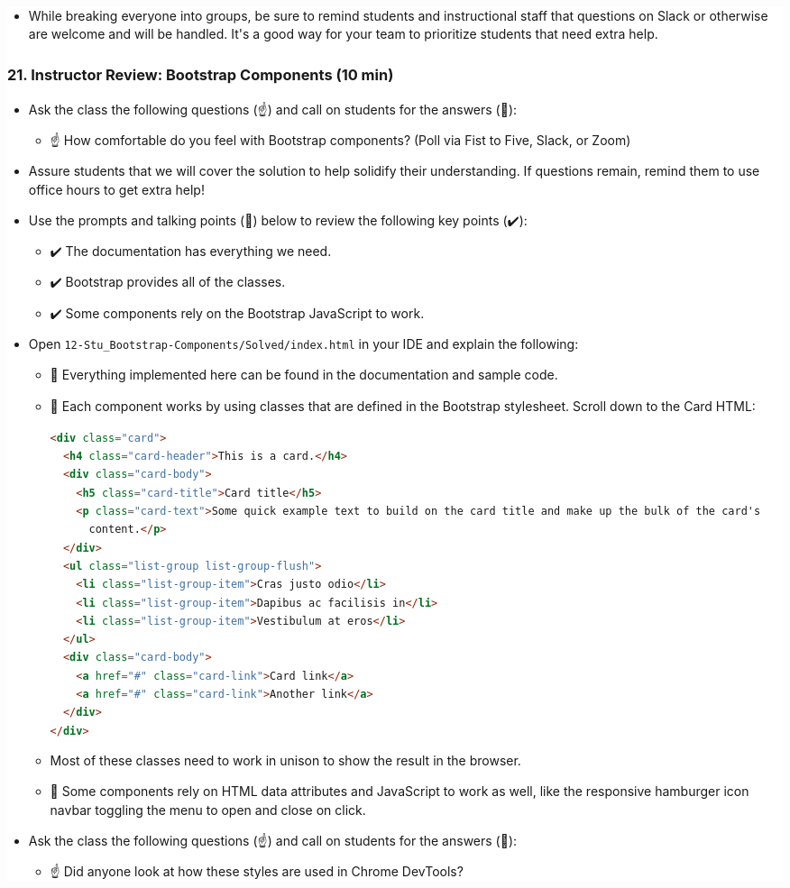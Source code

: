 * While breaking everyone into groups, be sure to remind students and instructional staff that questions on Slack or otherwise are welcome and will be handled. It's a good way for your team to prioritize students that need extra help.

### 21. Instructor Review: Bootstrap Components (10 min)

* Ask the class the following questions (☝️) and call on students for the answers (🙋):

  * ☝️ How comfortable do you feel with Bootstrap components? (Poll via Fist to Five, Slack, or Zoom)

* Assure students that we will cover the solution to help solidify their understanding. If questions remain, remind them to use office hours to get extra help!

* Use the prompts and talking points (🔑) below to review the following key points (✔️):

  * ✔️ The documentation has everything we need.

  * ✔️ Bootstrap provides all of the classes.

  * ✔️ Some components rely on the Bootstrap JavaScript to work.

* Open `12-Stu_Bootstrap-Components/Solved/index.html` in your IDE and explain the following:

  * 🔑 Everything implemented here can be found in the documentation and sample code.

  * 🔑 Each component works by using classes that are defined in the Bootstrap stylesheet. Scroll down to the Card HTML:

    ```html
    <div class="card">
      <h4 class="card-header">This is a card.</h4>
      <div class="card-body">
        <h5 class="card-title">Card title</h5>
        <p class="card-text">Some quick example text to build on the card title and make up the bulk of the card's
          content.</p>
      </div>
      <ul class="list-group list-group-flush">
        <li class="list-group-item">Cras justo odio</li>
        <li class="list-group-item">Dapibus ac facilisis in</li>
        <li class="list-group-item">Vestibulum at eros</li>
      </ul>
      <div class="card-body">
        <a href="#" class="card-link">Card link</a>
        <a href="#" class="card-link">Another link</a>
      </div>
    </div>
    ```

  * Most of these classes need to work in unison to show the result in the browser.

  * 🔑 Some components rely on HTML data attributes and JavaScript to work as well, like the responsive hamburger icon navbar toggling the menu to open and close on click.

* Ask the class the following questions (☝️) and call on students for the answers (🙋):

  * ☝️ Did anyone look at how these styles are used in Chrome DevTools?
